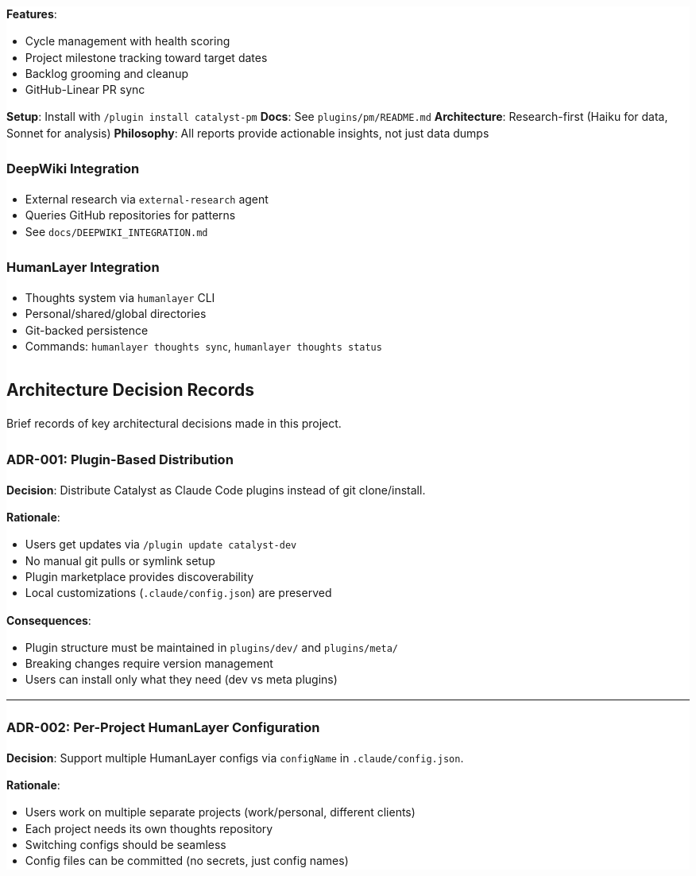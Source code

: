 **Features**:
- Cycle management with health scoring
- Project milestone tracking toward target dates
- Backlog grooming and cleanup
- GitHub-Linear PR sync

**Setup**: Install with `/plugin install catalyst-pm`
**Docs**: See `plugins/pm/README.md`
**Architecture**: Research-first (Haiku for data, Sonnet for analysis)
**Philosophy**: All reports provide actionable insights, not just data dumps

### DeepWiki Integration

- External research via `external-research` agent
- Queries GitHub repositories for patterns
- See `docs/DEEPWIKI_INTEGRATION.md`

### HumanLayer Integration

- Thoughts system via `humanlayer` CLI
- Personal/shared/global directories
- Git-backed persistence
- Commands: `humanlayer thoughts sync`, `humanlayer thoughts status`

## Architecture Decision Records

Brief records of key architectural decisions made in this project.

### ADR-001: Plugin-Based Distribution

**Decision**: Distribute Catalyst as Claude Code plugins instead of git clone/install.

**Rationale**:

- Users get updates via `/plugin update catalyst-dev`
- No manual git pulls or symlink setup
- Plugin marketplace provides discoverability
- Local customizations (`.claude/config.json`) are preserved

**Consequences**:

- Plugin structure must be maintained in `plugins/dev/` and `plugins/meta/`
- Breaking changes require version management
- Users can install only what they need (dev vs meta plugins)

---

### ADR-002: Per-Project HumanLayer Configuration

**Decision**: Support multiple HumanLayer configs via `configName` in `.claude/config.json`.

**Rationale**:

- Users work on multiple separate projects (work/personal, different clients)
- Each project needs its own thoughts repository
- Switching configs should be seamless
- Config files can be committed (no secrets, just config names)
